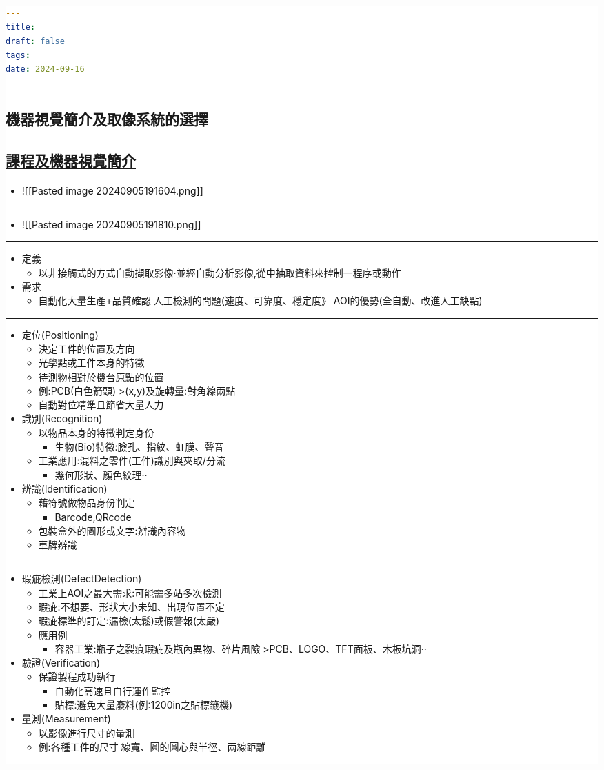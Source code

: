 ```yaml
---
title: 
draft: false
tags: 
date: 2024-09-16
---
```



## 機器視覺簡介及取像系統的選擇
## [課程及機器視覺簡介](https://www.youtube.com/watch?v=Hpp_wC0FMDE&list=PLI6pJZaOCtF0yLRQrV7JOBUaAfJ8Q-elm&index=1&pp=iAQB)
- ![[Pasted image 20240905191604.png]]

---
- ![[Pasted image 20240905191810.png]]

---
- 定義 
	- 以非接觸式的方式自動擷取影像·並經自動分析影像,從中抽取資料來控制一程序或動作 
- 需求 
	- 自動化大量生產+品質確認 人工檢測的問題(速度、可靠度、穩定度》 AOI的優勢(全自動、改進人工缺點)

---
- 定位(Positioning) 
	- 決定工件的位置及方向 
	- 光學點或工件本身的特徵 
	- 待測物相對於機台原點的位置 
	- 例:PCB(白色箭頭) >(x,y)及旋轉量:對角線兩點 
	- 自動對位精準且節省大量人力
- 識別(Recognition) 
	- 以物品本身的特徵判定身份 
		- 生物(Bio)特徵:臉孔、指紋、虹膜、聲音 
	- 工業應用:混料之零件(工件)識別與夾取/分流 
		- 幾何形狀、顏色紋理··
- 辨識(ldentification) 
	- 藉符號做物品身份判定 
		- Barcode,QRcode 
	- 包裝盒外的圖形或文字:辨識內容物 
	- 車牌辨識

---
- 瑕疵檢測(DefectDetection)
	- 工業上AOI之最大需求:可能需多站多次檢測 
	- 瑕疵:不想要、形狀大小未知、出現位置不定 
	- 瑕疵標準的訂定:漏檢(太鬆)或假警報(太嚴) 
	- 應用例 
		- 容器工業:瓶子之裂痕瑕疵及瓶內異物、碎片風險 >PCB、LOGO、TFT面板、木板坑洞··
- 驗證(Verification) 
	- 保證製程成功執行 
		- 自動化高速且自行運作監控 
		- 貼標:避免大量廢料(例:1200in之貼標籤機)
- 量測(Measurement)
	- 以影像進行尺寸的量測 
	- 例:各種工件的尺寸 線寬、圓的圓心與半徑、兩線距離

---